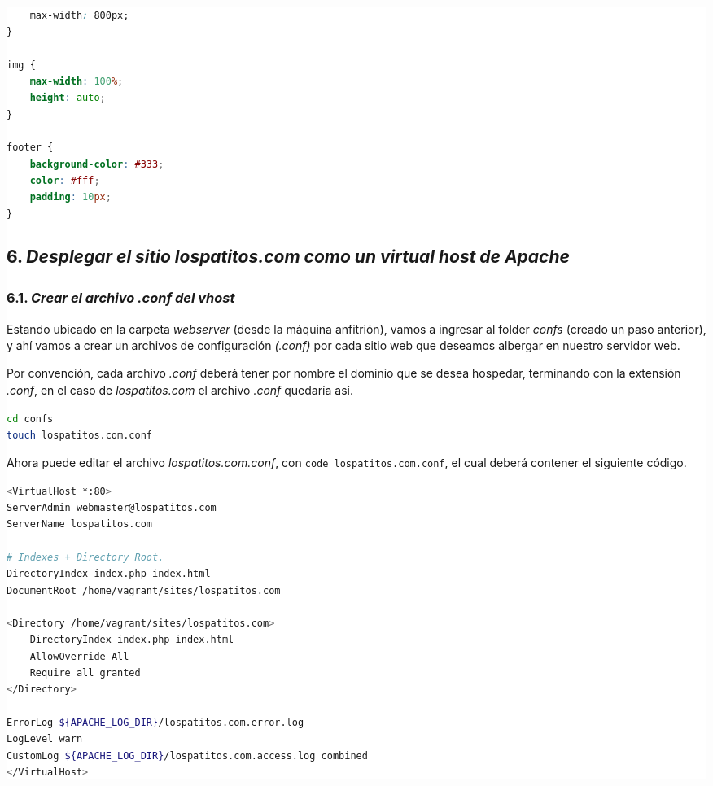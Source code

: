 ```css
    max-width: 800px;
}

img {
    max-width: 100%;
    height: auto;
}

footer {
    background-color: #333;
    color: #fff;
    padding: 10px;
}
```

## 6. *Desplegar el sitio _lospatitos.com_ como un virtual host de Apache*

### 6.1. *Crear el archivo .conf del vhost*

Estando ubicado en la carpeta _webserver_ (desde la máquina anfitrión), vamos a ingresar al folder _confs_ (creado un paso anterior), y ahí vamos a crear un archivos de configuración _(.conf)_ por cada sitio web que deseamos albergar en nuestro servidor web.

Por convención, cada archivo _.conf_ deberá tener por nombre el dominio que se desea hospedar, terminando con la extensión _.conf_, en el caso de _lospatitos.com_ el archivo _.conf_ quedaría así.

```bash
cd confs
touch lospatitos.com.conf
```

Ahora puede editar el archivo _lospatitos.com.conf_, con `code lospatitos.com.conf`, el cual deberá contener el siguiente código.


```bash
<VirtualHost *:80>
ServerAdmin webmaster@lospatitos.com
ServerName lospatitos.com

# Indexes + Directory Root.
DirectoryIndex index.php index.html
DocumentRoot /home/vagrant/sites/lospatitos.com

<Directory /home/vagrant/sites/lospatitos.com>
    DirectoryIndex index.php index.html
    AllowOverride All
    Require all granted
</Directory>

ErrorLog ${APACHE_LOG_DIR}/lospatitos.com.error.log
LogLevel warn
CustomLog ${APACHE_LOG_DIR}/lospatitos.com.access.log combined
</VirtualHost>
```
